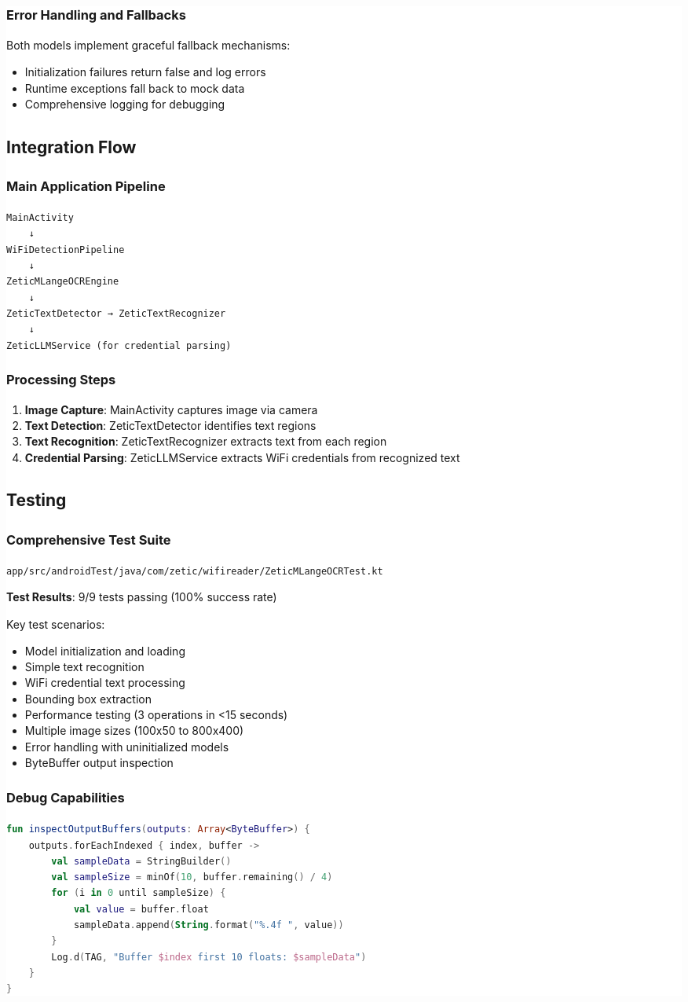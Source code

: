 ### Error Handling and Fallbacks
Both models implement graceful fallback mechanisms:
- Initialization failures return false and log errors
- Runtime exceptions fall back to mock data
- Comprehensive logging for debugging

## Integration Flow

### Main Application Pipeline
```
MainActivity
    ↓
WiFiDetectionPipeline
    ↓
ZeticMLangeOCREngine
    ↓
ZeticTextDetector → ZeticTextRecognizer
    ↓
ZeticLLMService (for credential parsing)
```

### Processing Steps
1. **Image Capture**: MainActivity captures image via camera
2. **Text Detection**: ZeticTextDetector identifies text regions
3. **Text Recognition**: ZeticTextRecognizer extracts text from each region
4. **Credential Parsing**: ZeticLLMService extracts WiFi credentials from recognized text

## Testing

### Comprehensive Test Suite
`app/src/androidTest/java/com/zetic/wifireader/ZeticMLangeOCRTest.kt`

**Test Results**: 9/9 tests passing (100% success rate)

Key test scenarios:
- Model initialization and loading
- Simple text recognition
- WiFi credential text processing
- Bounding box extraction
- Performance testing (3 operations in <15 seconds)
- Multiple image sizes (100x50 to 800x400)
- Error handling with uninitialized models
- ByteBuffer output inspection

### Debug Capabilities
```kotlin
fun inspectOutputBuffers(outputs: Array<ByteBuffer>) {
    outputs.forEachIndexed { index, buffer ->
        val sampleData = StringBuilder()
        val sampleSize = minOf(10, buffer.remaining() / 4)
        for (i in 0 until sampleSize) {
            val value = buffer.float
            sampleData.append(String.format("%.4f ", value))
        }
        Log.d(TAG, "Buffer $index first 10 floats: $sampleData")
    }
}
```
